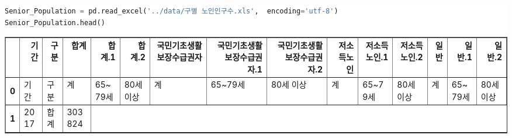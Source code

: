


```python
Senior_Population = pd.read_excel('../data/구별 노인인구수.xls',  encoding='utf-8')
Senior_Population.head()
```




<div>
<style scoped>
    .dataframe tbody tr th:only-of-type {
        vertical-align: middle;
    }

    .dataframe tbody tr th {
        vertical-align: top;
    }

    .dataframe thead th {
        text-align: right;
    }
</style>
<table border="1" class="dataframe">
  <thead>
    <tr style="text-align: right;">
      <th></th>
      <th>기간</th>
      <th>구분</th>
      <th>합계</th>
      <th>합계.1</th>
      <th>합계.2</th>
      <th>국민기초생활보장수급권자</th>
      <th>국민기초생활보장수급권자.1</th>
      <th>국민기초생활보장수급권자.2</th>
      <th>저소득노인</th>
      <th>저소득노인.1</th>
      <th>저소득노인.2</th>
      <th>일반</th>
      <th>일반.1</th>
      <th>일반.2</th>
    </tr>
  </thead>
  <tbody>
    <tr>
      <th>0</th>
      <td>기간</td>
      <td>구분</td>
      <td>계</td>
      <td>65~79세</td>
      <td>80세 이상</td>
      <td>계</td>
      <td>65~79세</td>
      <td>80세 이상</td>
      <td>계</td>
      <td>65~79세</td>
      <td>80세 이상</td>
      <td>계</td>
      <td>65~79세</td>
      <td>80세 이상</td>
    </tr>
    <tr>
      <th>1</th>
      <td>2017</td>
      <td>합계</td>
      <td>303824</td>